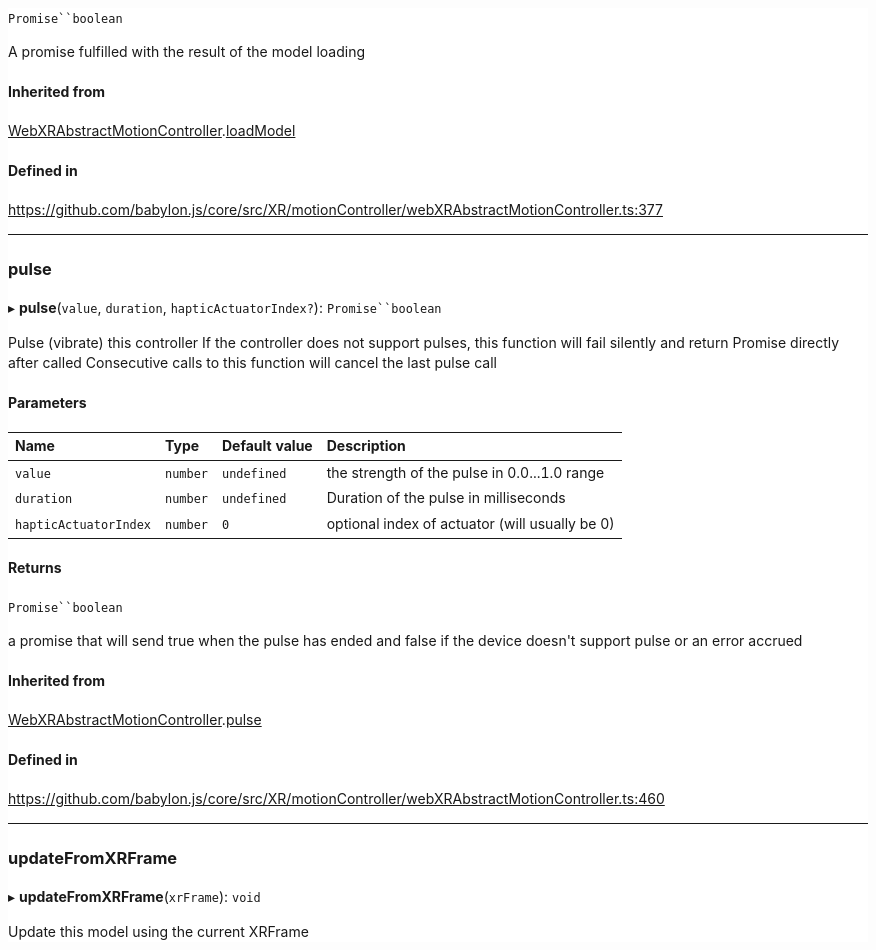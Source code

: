 `Promise``boolean`

A promise fulfilled with the result of the model loading

#### Inherited from

[WebXRAbstractMotionController](WebXRAbstractMotionController.md).[loadModel](WebXRAbstractMotionController.md#loadmodel)

#### Defined in

https://github.com/babylon.js/core/src/XR/motionController/webXRAbstractMotionController.ts:377

___

### pulse

▸ **pulse**(`value`, `duration`, `hapticActuatorIndex?`): `Promise``boolean`

Pulse (vibrate) this controller
If the controller does not support pulses, this function will fail silently and return Promise directly after called
Consecutive calls to this function will cancel the last pulse call

#### Parameters

| Name | Type | Default value | Description |
| :------ | :------ | :------ | :------ |
| `value` | `number` | `undefined` | the strength of the pulse in 0.0...1.0 range |
| `duration` | `number` | `undefined` | Duration of the pulse in milliseconds |
| `hapticActuatorIndex` | `number` | `0` | optional index of actuator (will usually be 0) |

#### Returns

`Promise``boolean`

a promise that will send true when the pulse has ended and false if the device doesn't support pulse or an error accrued

#### Inherited from

[WebXRAbstractMotionController](WebXRAbstractMotionController.md).[pulse](WebXRAbstractMotionController.md#pulse)

#### Defined in

https://github.com/babylon.js/core/src/XR/motionController/webXRAbstractMotionController.ts:460

___

### updateFromXRFrame

▸ **updateFromXRFrame**(`xrFrame`): `void`

Update this model using the current XRFrame
